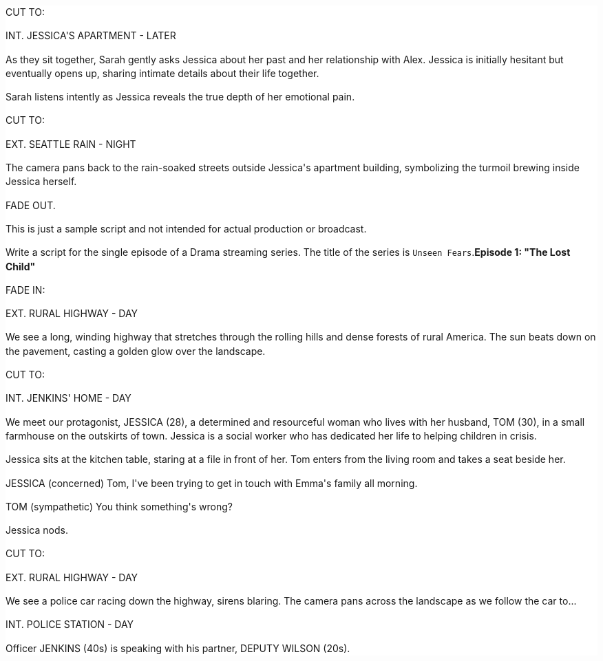 CUT TO:

INT. JESSICA'S APARTMENT - LATER

As they sit together, Sarah gently asks Jessica about her past and her relationship with Alex. Jessica is initially hesitant but eventually opens up, sharing intimate details about their life together.

Sarah listens intently as Jessica reveals the true depth of her emotional pain.

CUT TO:

EXT. SEATTLE RAIN - NIGHT

The camera pans back to the rain-soaked streets outside Jessica's apartment building, symbolizing the turmoil brewing inside Jessica herself.

FADE OUT.

This is just a sample script and not intended for actual production or broadcast.<end>

Write a script for the single episode of a Drama streaming series. The title of the series is `Unseen Fears`.<start>**Episode 1: "The Lost Child"**

FADE IN:

EXT. RURAL HIGHWAY - DAY

We see a long, winding highway that stretches through the rolling hills and dense forests of rural America. The sun beats down on the pavement, casting a golden glow over the landscape.

CUT TO:

INT. JENKINS' HOME - DAY

We meet our protagonist, JESSICA (28), a determined and resourceful woman who lives with her husband, TOM (30), in a small farmhouse on the outskirts of town. Jessica is a social worker who has dedicated her life to helping children in crisis.

Jessica sits at the kitchen table, staring at a file in front of her. Tom enters from the living room and takes a seat beside her.

JESSICA
(concerned)
Tom, I've been trying to get in touch with Emma's family all morning.

TOM
(sympathetic)
You think something's wrong?

Jessica nods.

CUT TO:

EXT. RURAL HIGHWAY - DAY

We see a police car racing down the highway, sirens blaring. The camera pans across the landscape as we follow the car to...

INT. POLICE STATION - DAY

Officer JENKINS (40s) is speaking with his partner, DEPUTY WILSON (20s).
